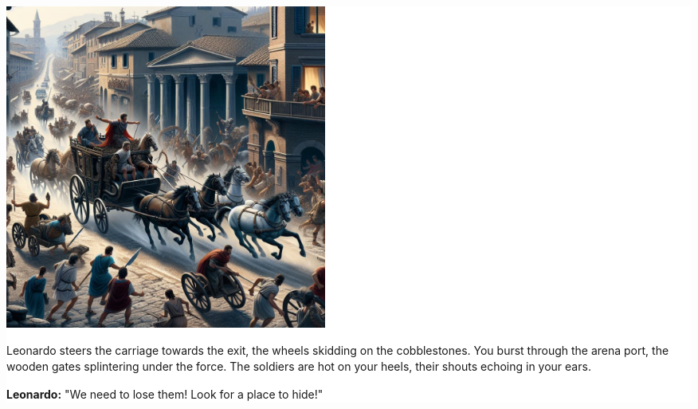   <img src="./assets/escape.png" alt="Escape from Rome" width="400">
</div>

Leonardo steers the carriage towards the exit, the wheels skidding on the cobblestones. You burst through the arena port, the wooden gates splintering under the force. The soldiers are hot on your heels, their shouts echoing in your ears. 

**Leonardo:** "We need to lose them! Look for a place to hide!"
